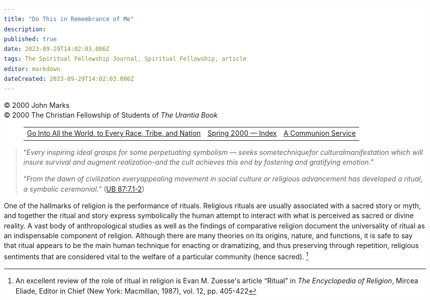 ```yaml
---
title: "Do This in Remembrance of Me"
description: 
published: true
date: 2023-09-29T14:02:03.086Z
tags: The Spiritual Fellowship Journal, Spiritual Fellowship, article
editor: markdown
dateCreated: 2023-09-29T14:02:03.086Z
---
```


<p class="v-card v-sheet theme--light grey lighten-3 px-2">© 2000 John Marks<br>© 2000 The Christian Fellowship of Students of <i>The Urantia Book</i></p>
<figure class="table chapter-navigator">
  <table>
    <tbody>
      <tr>
        <td>
        <a href="/en/article/Jay_Newbern/Go_Into_All_the_World_to_Every_Race_Tribe_and_Nation">
          <span class="mdi mdi-arrow-left-drop-circle"></span><span class="pl-2">Go Into All the World, to Every Race, Tribe, and Nation</span>
        </a>
        </td>
        <td>
        <a href="/en/index/articles_spiritual_fellowship_journal#spring-2000">
          <span class="mdi mdi-book-open-variant"></span><span class="pl-2">Spring 2000 — Index</span>
        </a>
        </td>
        <td>
        <a href="/en/article/Spiritual_Fellowship_Journal/A_Communion_Service">
          <span class="pr-2">A Communion Service</span><span class="mdi mdi-arrow-right-drop-circle"></span>
        </a>
        </td>
      </tr>
    </tbody>
  </table>
</figure>



> “_Every inspiring ideal grasps for some perpetuating symbolism — seeks sometechniquefor culturalmanifestation which will insure survival and augment realization-and the cult achieves this end by fostering and gratifying emotion._”
> 
> “_From the dawn of civilization everyappealing movement in social culture or religious advancement has developed a ritual, a symbolic ceremonial._” (<a id="a39_151"></a>[UB 87:7.1-2](/en/The_Urantia_Book/87#p7_1))

One of the hallmarks of religion is the performance of rituals. Religious rituals are usually associated with a sacred story or myth, and together the ritual and story express symbolically the human attempt to interact with what is perceived as sacred or divine reality. A vast body of anthropological studies as well as the findings of comparative religion document the universality of ritual as an indispensable component of religion. Although there are many theories on its origins, nature, and functions, it is safe to say that ritual appears to be the main human technique for enacting or dramatizing, and thus preserving through repetition, religious sentiments that are considered vital to the welfare of a particular community (hence sacred). [^2]


[^1]: [Luke 22;19](/en/Bible/Luke/22#v19)
[^2]: An excellent review of the role of ritual in religion is Evan M. Zuesse's article “Ritual” in _The Encyclopedia of Religion_, Mircea Eliade, Editor in Chief (New York: Macmillan, 1987), vol. 12, pp. 405-422
[^3]: For example, [Matt. 9:10-17](/en/Bible/Matthew/9#v10); [12:1-14](/en/Bible/Matthew/12#v1); [Mark 2:15-28](/en/Bible/Mark/2#v15); [3:1-6](/en/Bible/Mark/3#v1); [Luke 5:29-39](/en/Bible/Luke/5#v29); [6:1-11](/en/Bible/Luke/6#v1). <a id="a121_234"></a>[UB 147:5.1](/en/The_Urantia_Book/147#p5_1) - <a id="a121_280"></a>[UB 147:8.6](/en/The_Urantia_Book/147#p8_6)
[^4]: See <a id="a123_10"></a>[UB 120:3.6-7](/en/The_Urantia_Book/120#p3_6), points 5 and 6; cf. <a id="a123_77"></a>[UB 151:3.2-16](/en/The_Urantia_Book/151#p3_2).
[^5]: As far back as the third millennium B.C.E., Sumerian priests served statues of their gods a sacred meal, which they then laterconsumed. See also The Anchor Bible Dictionary, vol. 4: 653-655 on the antiquity of the sacred meal.